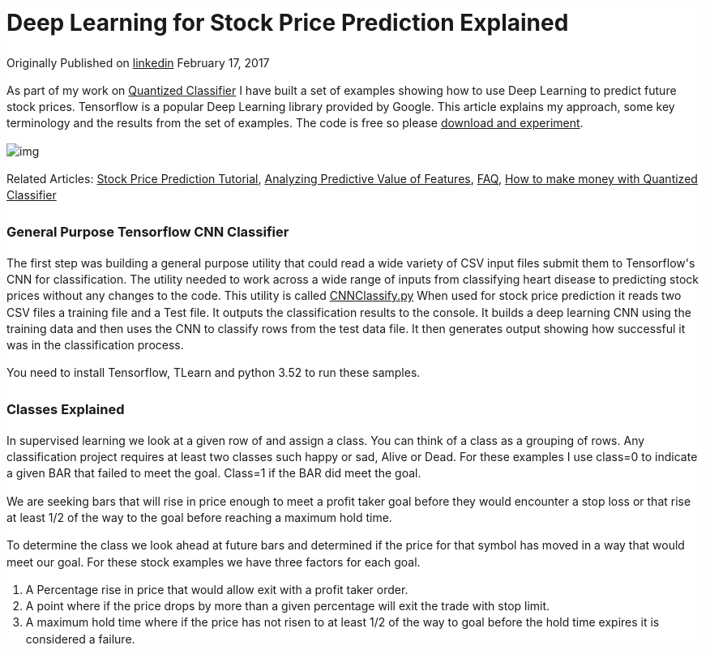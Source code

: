 # Deep Learning for Stock Price Prediction Explained

Originally Published on [linkedin](https://www.linkedin.com/pulse/deep-learning-stock-price-prediction-explained-joe-ellsworth) February 17, 2017

As part of my work on [Quantized Classifier](http://%28https//bitbucket.org/joexdobs/ml-classifier-gesture-recognition) I have built a set of examples showing how to use Deep Learning to predict future stock prices. Tensorflow is a popular Deep Learning library provided by Google. This article explains my approach,  some key terminology and the results from the set of examples.  The code is free so please [download and experiment](http://bitbucket.org/joexdobs/ml-classifier-gesture-recognition).

![img](https://media.licdn.com/mpr/mpr/AAEAAQAAAAAAAAxXAAAAJGMyNjJhNDQwLWM3ODctNGQ4OC05MGE2LTAyMTJlODdiYTIyMw.jpg)

Related Articles: [Stock Price Prediction Tutorial](http://bitbucket.org/joexdobs/ml-classifier-gesture-recognition/wiki/stock-example/predict-future-stock-price-using-machine-learning.md), [Analyzing Predictive Value of Features](http://bitbucket.org/joexdobs/ml-classifier-gesture-recognition/src/default/demo/stock/spy/1-up-1-dn/docs/stock-price-prediction-analyze-feature-value.md), [FAQ](http://bitbucket.org/joexdobs/ml-classifier-gesture-recognition/src/default/docs/faq.md), [How to make money with Quantized Classifier](http://bitbucket.org/joexdobs/ml-classifier-gesture-recognition/wiki/how-can-i-use-quantized-classifier-to-make-money.md)

### General Purpose Tensorflow CNN Classifier

The first step was building a general purpose utility that could read a wide variety of CSV input files submit them to Tensorflow's CNN for classification. The utility needed to work across a wide range of inputs from classifying heart disease to predicting stock prices without any changes to the code. This utility is called [CNNClassify.py](http://bitbucket.org/joexdobs/ml-classifier-gesture-recognition/src/default/tlearn/CNNClassify.py) When used for stock price prediction it reads two CSV files a training file and a Test file. It outputs the classification results to the console. It builds a deep learning CNN using the training data and then uses the CNN to classify rows from the test data file. It then generates output showing how successful it was in the classification process.

You need to install Tensorflow, TLearn and python 3.52 to run these samples.

### Classes Explained

In supervised learning we look at a given row of and assign a class. You can think of a class as a grouping of rows. Any classification project requires at least two classes such happy or sad, Alive or Dead. For these examples I use class=0 to indicate a given BAR that failed to meet the goal. Class=1 if the BAR did meet the goal.

We are seeking bars that will rise in price enough to meet a profit taker goal before they would encounter a stop loss or that rise at least 1/2 of the way to the goal before reaching a maximum hold time.

To determine the class we look ahead at future bars and determined if the price for that symbol has moved in a way that would meet our goal. For these stock examples we have three factors for each goal.

1. A Percentage rise in price that would allow exit with a profit taker order.
2. A point where if the price drops by more than a given percentage will exit the trade with stop limit.
3. A maximum hold time where if the price has not risen to at least 1/2 of the way to goal before the hold time expires it is considered a failure.

